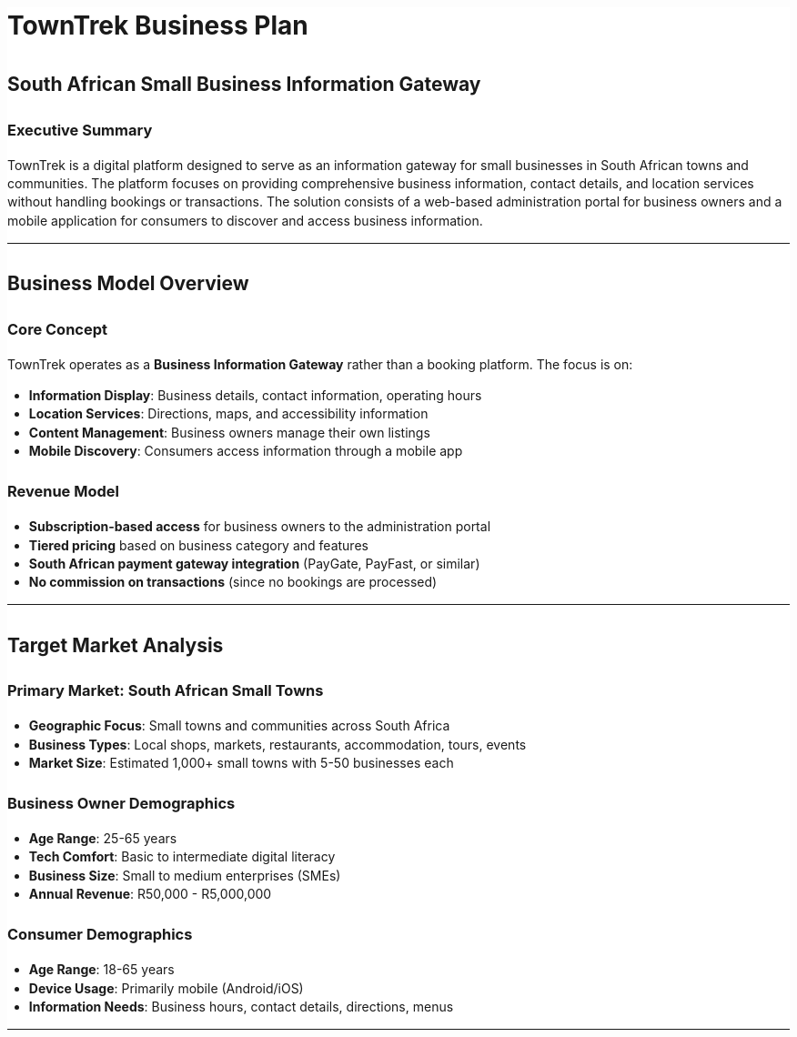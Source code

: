 # TownTrek Business Plan
## South African Small Business Information Gateway

### Executive Summary

TownTrek is a digital platform designed to serve as an information gateway for small businesses in South African towns and communities. The platform focuses on providing comprehensive business information, contact details, and location services without handling bookings or transactions. The solution consists of a web-based administration portal for business owners and a mobile application for consumers to discover and access business information.

---

## Business Model Overview

### Core Concept
TownTrek operates as a **Business Information Gateway** rather than a booking platform. The focus is on:
- **Information Display**: Business details, contact information, operating hours
- **Location Services**: Directions, maps, and accessibility information
- **Content Management**: Business owners manage their own listings
- **Mobile Discovery**: Consumers access information through a mobile app

### Revenue Model
- **Subscription-based access** for business owners to the administration portal
- **Tiered pricing** based on business category and features
- **South African payment gateway integration** (PayGate, PayFast, or similar)
- **No commission on transactions** (since no bookings are processed)

---

## Target Market Analysis

### Primary Market: South African Small Towns
- **Geographic Focus**: Small towns and communities across South Africa
- **Business Types**: Local shops, markets, restaurants, accommodation, tours, events
- **Market Size**: Estimated 1,000+ small towns with 5-50 businesses each

### Business Owner Demographics
- **Age Range**: 25-65 years
- **Tech Comfort**: Basic to intermediate digital literacy
- **Business Size**: Small to medium enterprises (SMEs)
- **Annual Revenue**: R50,000 - R5,000,000

### Consumer Demographics
- **Age Range**: 18-65 years
- **Device Usage**: Primarily mobile (Android/iOS)
- **Information Needs**: Business hours, contact details, directions, menus

---
